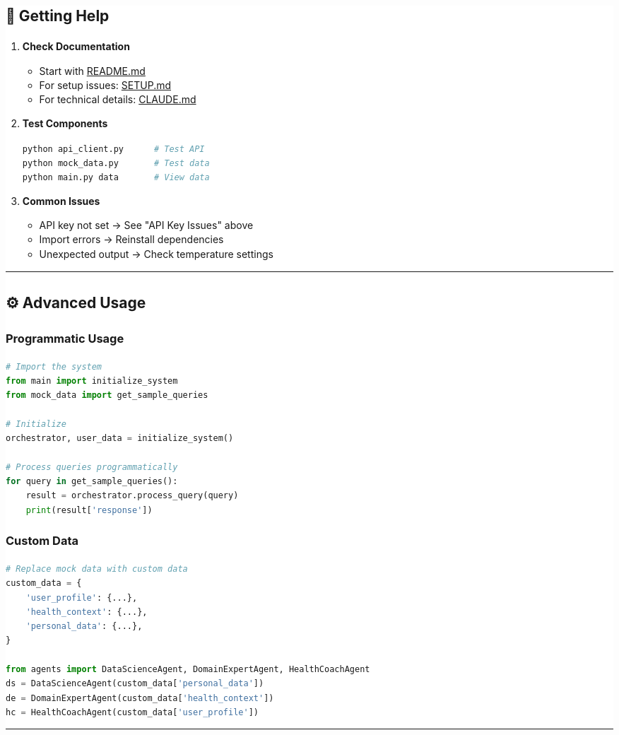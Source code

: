 
## 🚀 Getting Help

1. **Check Documentation**
   - Start with [README.md](README.md)
   - For setup issues: [SETUP.md](SETUP.md)
   - For technical details: [CLAUDE.md](CLAUDE.md)

2. **Test Components**
   ```bash
   python api_client.py      # Test API
   python mock_data.py       # Test data
   python main.py data       # View data
   ```

3. **Common Issues**
   - API key not set → See "API Key Issues" above
   - Import errors → Reinstall dependencies
   - Unexpected output → Check temperature settings

---

## ⚙️ Advanced Usage

### Programmatic Usage
```python
# Import the system
from main import initialize_system
from mock_data import get_sample_queries

# Initialize
orchestrator, user_data = initialize_system()

# Process queries programmatically
for query in get_sample_queries():
    result = orchestrator.process_query(query)
    print(result['response'])
```

### Custom Data
```python
# Replace mock data with custom data
custom_data = {
    'user_profile': {...},
    'health_context': {...},
    'personal_data': {...},
}

from agents import DataScienceAgent, DomainExpertAgent, HealthCoachAgent
ds = DataScienceAgent(custom_data['personal_data'])
de = DomainExpertAgent(custom_data['health_context'])
hc = HealthCoachAgent(custom_data['user_profile'])
```

---